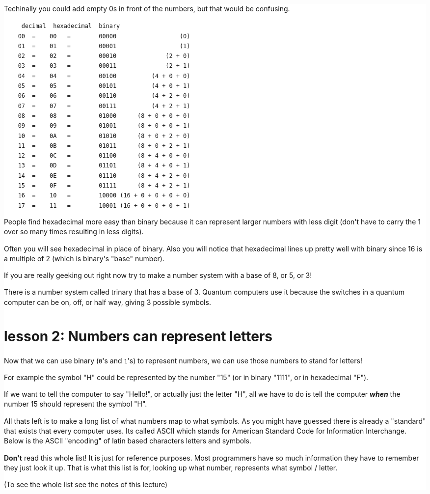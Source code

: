 Techinally you could add empty 0s in front of the numbers, but that would be confusing.

```
     decimal  hexadecimal  binary
    00  =    00   =        00000                  (0)
    01  =    01   =        00001                  (1)
    02  =    02   =        00010              (2 + 0)
    03  =    03   =        00011              (2 + 1)
    04  =    04   =        00100          (4 + 0 + 0)
    05  =    05   =        00101          (4 + 0 + 1)
    06  =    06   =        00110          (4 + 2 + 0)
    07  =    07   =        00111          (4 + 2 + 1)
    08  =    08   =        01000      (8 + 0 + 0 + 0)
    09  =    09   =        01001      (8 + 0 + 0 + 1)
    10  =    0A   =        01010      (8 + 0 + 2 + 0)
    11  =    0B   =        01011      (8 + 0 + 2 + 1)
    12  =    0C   =        01100      (8 + 4 + 0 + 0)
    13  =    0D   =        01101      (8 + 4 + 0 + 1)
    14  =    0E   =        01110      (8 + 4 + 2 + 0)
    15  =    0F   =        01111      (8 + 4 + 2 + 1)
    16  =    10   =        10000 (16 + 0 + 0 + 0 + 0)
    17  =    11   =        10001 (16 + 0 + 0 + 0 + 1)
```

People find hexadecimal more easy than binary because it can represent larger numbers with less digit (don't have to carry the 1 over so many times resulting in less digits).

Often you will see hexadecimal in place of binary. Also you will notice that hexadecimal lines up pretty well with binary since 16 is a multiple of 2 (which is binary's "base" number).

If you are really geeking out right now try to make a number system with a base of 8, or 5, or 3!

There is a number system called trinary that has a base of 3. Quantum computers use it because the switches in a quantum computer can be on, off, or half way, giving 3 possible symbols.

# lesson 2: Numbers can represent letters
Now that we can use binary (`0`'s and `1`'s) to represent numbers, we can use those numbers to stand for letters! 

For example the symbol "H" could be represented by the number "15" (or in binary "1111", or in hexadecimal "F").

If we want to tell the computer to say "Hello!", or actually just the letter "H", all we have to do is tell the computer ***when*** the number 15 should represent the symbol "H".

All thats left is to make a long list of what numbers map to what symbols. As you might have guessed there is already a "standard" that exists that every computer uses. Its called ASCII which stands for American Standard Code for Information Interchange. Below is the ASCII "encoding" of latin based characters letters and symbols.

**Don't** read this whole list! It is just for reference purposes. Most programmers have so much information they have to remember they just look it up. That is what this list is for, looking up what number, represents what symbol / letter.

(To see the whole list see the notes of this lecture)
